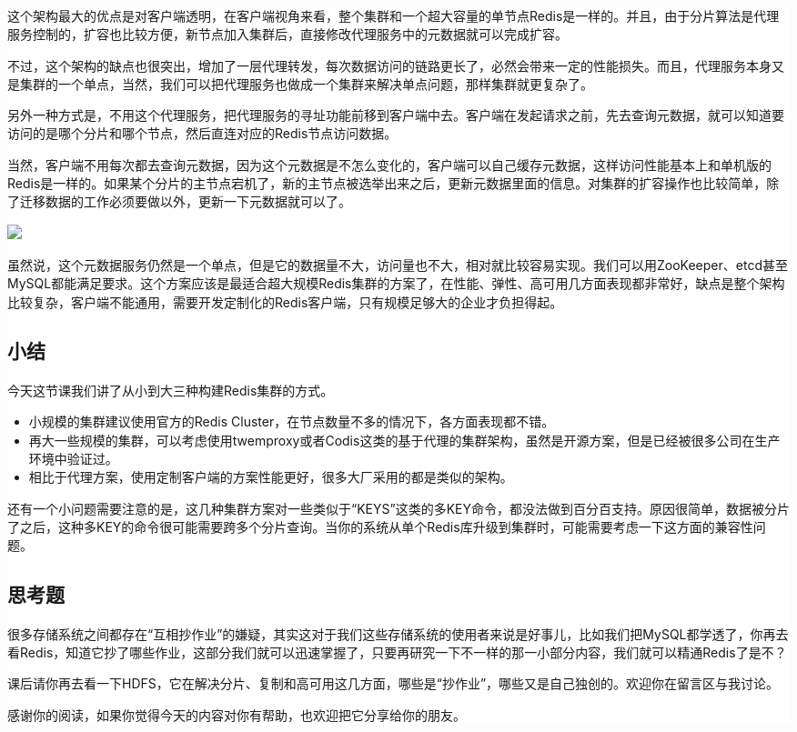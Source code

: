 这个架构最大的优点是对客户端透明，在客户端视角来看，整个集群和一个超大容量的单节点Redis是一样的。并且，由于分片算法是代理服务控制的，扩容也比较方便，新节点加入集群后，直接修改代理服务中的元数据就可以完成扩容。

不过，这个架构的缺点也很突出，增加了一层代理转发，每次数据访问的链路更长了，必然会带来一定的性能损失。而且，代理服务本身又是集群的一个单点，当然，我们可以把代理服务也做成一个集群来解决单点问题，那样集群就更复杂了。

另外一种方式是，不用这个代理服务，把代理服务的寻址功能前移到客户端中去。客户端在发起请求之前，先去查询元数据，就可以知道要访问的是哪个分片和哪个节点，然后直连对应的Redis节点访问数据。

当然，客户端不用每次都去查询元数据，因为这个元数据是不怎么变化的，客户端可以自己缓存元数据，这样访问性能基本上和单机版的Redis是一样的。如果某个分片的主节点宕机了，新的主节点被选举出来之后，更新元数据里面的信息。对集群的扩容操作也比较简单，除了迁移数据的工作必须要做以外，更新一下元数据就可以了。

![](<https://static001.geekbang.org/resource/image/dc/da/dcaced0a9ce9842ef688c9626accdcda.jpg?wh=1142*605>)

虽然说，这个元数据服务仍然是一个单点，但是它的数据量不大，访问量也不大，相对就比较容易实现。我们可以用ZooKeeper、etcd甚至MySQL都能满足要求。这个方案应该是最适合超大规模Redis集群的方案了，在性能、弹性、高可用几方面表现都非常好，缺点是整个架构比较复杂，客户端不能通用，需要开发定制化的Redis客户端，只有规模足够大的企业才负担得起。

## 小结

今天这节课我们讲了从小到大三种构建Redis集群的方式。

- 小规模的集群建议使用官方的Redis Cluster，在节点数量不多的情况下，各方面表现都不错。
- 再大一些规模的集群，可以考虑使用twemproxy或者Codis这类的基于代理的集群架构，虽然是开源方案，但是已经被很多公司在生产环境中验证过。
- 相比于代理方案，使用定制客户端的方案性能更好，很多大厂采用的都是类似的架构。



还有一个小问题需要注意的是，这几种集群方案对一些类似于“KEYS”这类的多KEY命令，都没法做到百分百支持。原因很简单，数据被分片了之后，这种多KEY的命令很可能需要跨多个分片查询。当你的系统从单个Redis库升级到集群时，可能需要考虑一下这方面的兼容性问题。

## 思考题

很多存储系统之间都存在“互相抄作业”的嫌疑，其实这对于我们这些存储系统的使用者来说是好事儿，比如我们把MySQL都学透了，你再去看Redis，知道它抄了哪些作业，这部分我们就可以迅速掌握了，只要再研究一下不一样的那一小部分内容，我们就可以精通Redis了是不？

课后请你再去看一下HDFS，它在解决分片、复制和高可用这几方面，哪些是“抄作业”，哪些又是自己独创的。欢迎你在留言区与我讨论。

感谢你的阅读，如果你觉得今天的内容对你有帮助，也欢迎把它分享给你的朋友。

